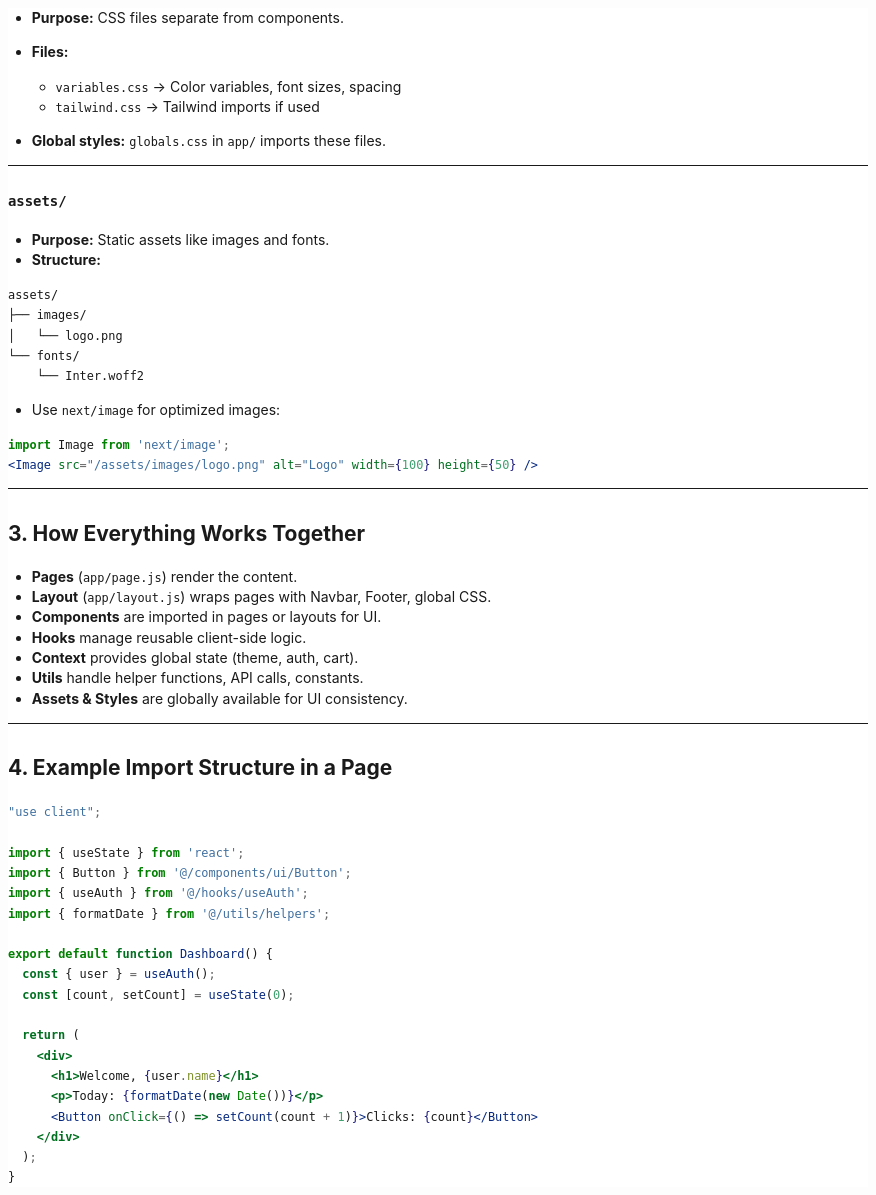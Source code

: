 * **Purpose:** CSS files separate from components.

* **Files:**

  * `variables.css` → Color variables, font sizes, spacing
  * `tailwind.css` → Tailwind imports if used

* **Global styles:** `globals.css` in `app/` imports these files.

---

### **`assets/`**

* **Purpose:** Static assets like images and fonts.
* **Structure:**

```
assets/
├── images/
│   └── logo.png
└── fonts/
    └── Inter.woff2
```

* Use `next/image` for optimized images:

```jsx
import Image from 'next/image';
<Image src="/assets/images/logo.png" alt="Logo" width={100} height={50} />
```

---

## **3. How Everything Works Together**

* **Pages** (`app/page.js`) render the content.
* **Layout** (`app/layout.js`) wraps pages with Navbar, Footer, global CSS.
* **Components** are imported in pages or layouts for UI.
* **Hooks** manage reusable client-side logic.
* **Context** provides global state (theme, auth, cart).
* **Utils** handle helper functions, API calls, constants.
* **Assets & Styles** are globally available for UI consistency.

---

## **4. Example Import Structure in a Page**

```jsx
"use client";

import { useState } from 'react';
import { Button } from '@/components/ui/Button';
import { useAuth } from '@/hooks/useAuth';
import { formatDate } from '@/utils/helpers';

export default function Dashboard() {
  const { user } = useAuth();
  const [count, setCount] = useState(0);

  return (
    <div>
      <h1>Welcome, {user.name}</h1>
      <p>Today: {formatDate(new Date())}</p>
      <Button onClick={() => setCount(count + 1)}>Clicks: {count}</Button>
    </div>
  );
}
```